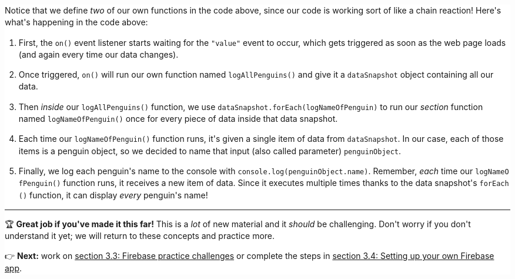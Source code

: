 Notice that we define *two* of our own functions in the code above, since our code is working sort of like a chain reaction! Here's what's happening in the code above:

  1. First, the `on()` event listener starts waiting for the `"value"` event to occur, which gets triggered as soon as the web page loads (and again every time our data changes).
  
  2. Once triggered, `on()` will run our own function named `logAllPenguins()` and give it a `dataSnapshot` object containing all our data.

  3. Then *inside* our `logAllPenguins()` function, we use `dataSnapshot.forEach(logNameOfPenguin)` to run our *section* function named `logNameOfPenguin()` once for every piece of data inside that data snapshot.

  4. Each time our `logNameOfPenguin()` function runs, it's given a single item of data from `dataSnapshot`. In our case, each of those items is a penguin object, so we decided to name that input (also called parameter) `penguinObject`.

  5. Finally, we log each penguin's name to the console with `console.log(penguinObject.name)`. Remember, *each* time our `logNameOfPenguin()` function runs, it receives a new item of data. Since it executes multiple times thanks to the data snapshot's `forEach()` function, it can display *every* penguin's name!
  
<hr/>

:trophy: **Great job if you've made it this far!** This is a *lot* of new material and it *should* be challenging. Don't worry if you don't understand it yet; we will return to these concepts and practice more.

:point_right: **Next:** work on [section 3.3: Firebase practice challenges](https://github.com/LearnTeachCode/intro-javascript-class/blob/master/week-3/3-3-firebase-challenges.md) or complete the steps in [section 3.4: Setting up your own Firebase app](https://github.com/LearnTeachCode/intro-javascript-class/blob/master/week-3/3-4-firebase-setup.md).
